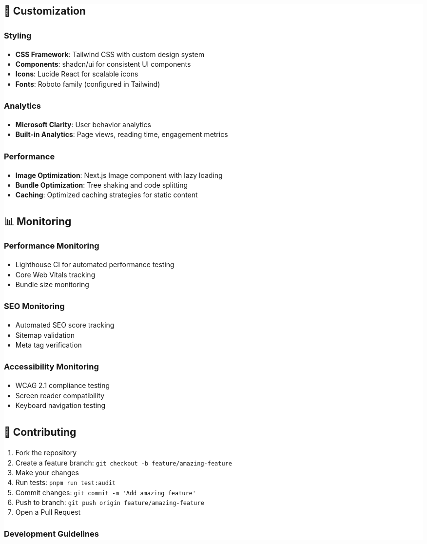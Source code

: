 ## 🔧 Customization

### Styling

- **CSS Framework**: Tailwind CSS with custom design system
- **Components**: shadcn/ui for consistent UI components
- **Icons**: Lucide React for scalable icons
- **Fonts**: Roboto family (configured in Tailwind)

### Analytics

- **Microsoft Clarity**: User behavior analytics
- **Built-in Analytics**: Page views, reading time, engagement metrics

### Performance

- **Image Optimization**: Next.js Image component with lazy loading
- **Bundle Optimization**: Tree shaking and code splitting
- **Caching**: Optimized caching strategies for static content

## 📊 Monitoring

### Performance Monitoring

- Lighthouse CI for automated performance testing
- Core Web Vitals tracking
- Bundle size monitoring

### SEO Monitoring

- Automated SEO score tracking
- Sitemap validation
- Meta tag verification

### Accessibility Monitoring

- WCAG 2.1 compliance testing
- Screen reader compatibility
- Keyboard navigation testing

## 🤝 Contributing

1. Fork the repository
2. Create a feature branch: `git checkout -b feature/amazing-feature`
3. Make your changes
4. Run tests: `pnpm run test:audit`
5. Commit changes: `git commit -m 'Add amazing feature'`
6. Push to branch: `git push origin feature/amazing-feature`
7. Open a Pull Request

### Development Guidelines
